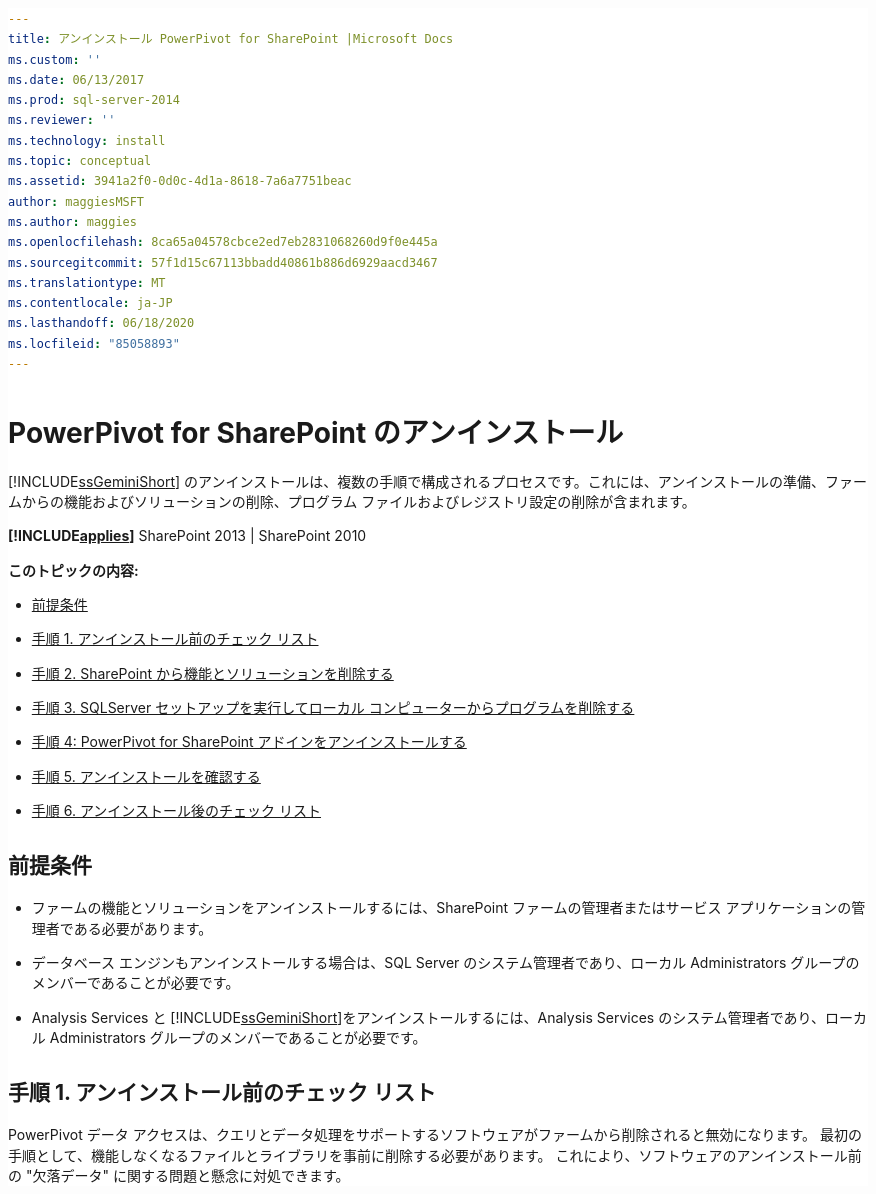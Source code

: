 ```yaml
---
title: アンインストール PowerPivot for SharePoint |Microsoft Docs
ms.custom: ''
ms.date: 06/13/2017
ms.prod: sql-server-2014
ms.reviewer: ''
ms.technology: install
ms.topic: conceptual
ms.assetid: 3941a2f0-0d0c-4d1a-8618-7a6a7751beac
author: maggiesMSFT
ms.author: maggies
ms.openlocfilehash: 8ca65a04578cbce2ed7eb2831068260d9f0e445a
ms.sourcegitcommit: 57f1d15c67113bbadd40861b886d6929aacd3467
ms.translationtype: MT
ms.contentlocale: ja-JP
ms.lasthandoff: 06/18/2020
ms.locfileid: "85058893"
---
```

# <a name="uninstall-powerpivot-for-sharepoint"></a>PowerPivot for SharePoint のアンインストール
  [!INCLUDE[ssGeminiShort](../../includes/ssgeminishort-md.md)] のアンインストールは、複数の手順で構成されるプロセスです。これには、アンインストールの準備、ファームからの機能およびソリューションの削除、プログラム ファイルおよびレジストリ設定の削除が含まれます。  
  
 **[!INCLUDE[applies](../../includes/applies-md.md)]**  SharePoint 2013 | SharePoint 2010  
  
 **このトピックの内容:**  
  
-   [前提条件](#prereq)  
  
-   [手順 1. アンインストール前のチェック リスト](#bkmk_before)  
  
-   [手順 2. SharePoint から機能とソリューションを削除する](#bkmk_remove)  
  
-   [手順 3. SQLServer セットアップを実行してローカル コンピューターからプログラムを削除する](#bkmk_uninstall)  
  
-   [手順 4: PowerPivot for SharePoint アドインをアンインストールする](#bkmk_addin)  
  
-   [手順 5. アンインストールを確認する](#verify)  
  
-   [手順 6. アンインストール後のチェック リスト](#bkmk_post)  
  
##  <a name="prerequisites"></a><a name="prereq"></a> 前提条件  
  
-   ファームの機能とソリューションをアンインストールするには、SharePoint ファームの管理者またはサービス アプリケーションの管理者である必要があります。  
  
-   データベース エンジンもアンインストールする場合は、SQL Server のシステム管理者であり、ローカル Administrators グループのメンバーであることが必要です。  
  
-   Analysis Services と [!INCLUDE[ssGeminiShort](../../includes/ssgeminishort-md.md)]をアンインストールするには、Analysis Services のシステム管理者であり、ローカル Administrators グループのメンバーであることが必要です。  
  
##  <a name="step-1-pre-uninstall-checklist"></a><a name="bkmk_before"></a> 手順 1. アンインストール前のチェック リスト  
 PowerPivot データ アクセスは、クエリとデータ処理をサポートするソフトウェアがファームから削除されると無効になります。 最初の手順として、機能しなくなるファイルとライブラリを事前に削除する必要があります。 これにより、ソフトウェアのアンインストール前の "欠落データ" に関する問題と懸念に対処できます。  
  